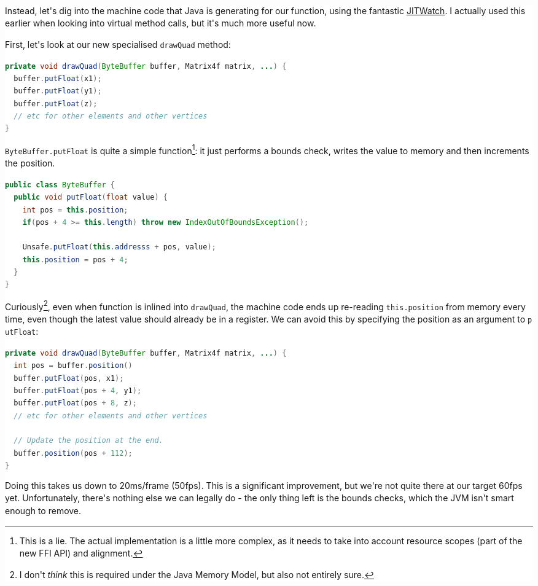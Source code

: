 Instead, let's dig into the machine code that Java is generating for our function, using the fantastic [JITWatch]. I
actually used this earlier when looking into virtual method calls, but it's much more useful now.

[JITWatch]: https://github.com/AdoptOpenJDK/jitwatch/ "jitwatch - Log analyser / visualiser for Java HotSpot JIT compiler."

First, let's look at our new specialised `drawQuad` method:

```java
private void drawQuad(ByteBuffer buffer, Matrix4f matrix, ...) {
  buffer.putFloat(x1);
  buffer.putFloat(y1);
  buffer.putFloat(z);
  // etc for other elements and other vertices
}
```

`ByteBuffer.putFloat` is quite a simple function[^putFloat]: it just performs a bounds check, writes the value to memory and then
increments the position.

[^putFloat]: This is a lie. The actual implementation is a little more complex, as it needs to take into account
    resource scopes (part of the new FFI API) and alignment.

```java
public class ByteBuffer {
  public void putFloat(float value) {
    int pos = this.position;
    if(pos + 4 >= this.length) throw new IndexOutOfBoundsException();

    Unsafe.putFloat(this.addresss + pos, value);
    this.position = pos + 4;
  }
}
```

Curiously[^jmm], even when function is inlined into `drawQuad`, the machine code ends up re-reading `this.position` from
memory every time, even though the latest value should already be in a register. We can avoid this by specifying the
position as an argument to `putFloat`:

[^jmm]: I don't _think_ this is required under the Java Memory Model, but also not entirely sure.

```java
private void drawQuad(ByteBuffer buffer, Matrix4f matrix, ...) {
  int pos = buffer.position()
  buffer.putFloat(pos, x1);
  buffer.putFloat(pos + 4, y1);
  buffer.putFloat(pos + 8, z);
  // etc for other elements and other vertices

  // Update the position at the end.
  buffer.position(pos + 112);
}
```

Doing this takes us down to 20ms/frame (50fps). This is a significant improvement, but we're not quite there at our
target 60fps yet. Unfortunately, there's nothing else we can legally do - the only thing left is the bounds checks,
which the JVM isn't smart enough to remove.


[monitors]: https://squiddev.cc/2020/05/08/monitors.html "An optimised monitor renderer"
[^1]: If you've not read that, it's probably worth giving it a quick skim as much of this article won't make sense!
[toad-dev]: https://github.com/Toad-Dev "Toad-Dev's profile on GitHub"
[^year]: This work was done in March/April 2022. I didn't get round to starting this blog post until September, and only
[glPolygonOffset]: https://registry.khronos.org/OpenGL-Refpages/gl4/html/glPolygonOffset.xhtml "glPolygonOffset"
[^offset]: We use [`glPolygonOffset`][glPolygonOffset] for this. You can do this by manipulating matrices directly, but